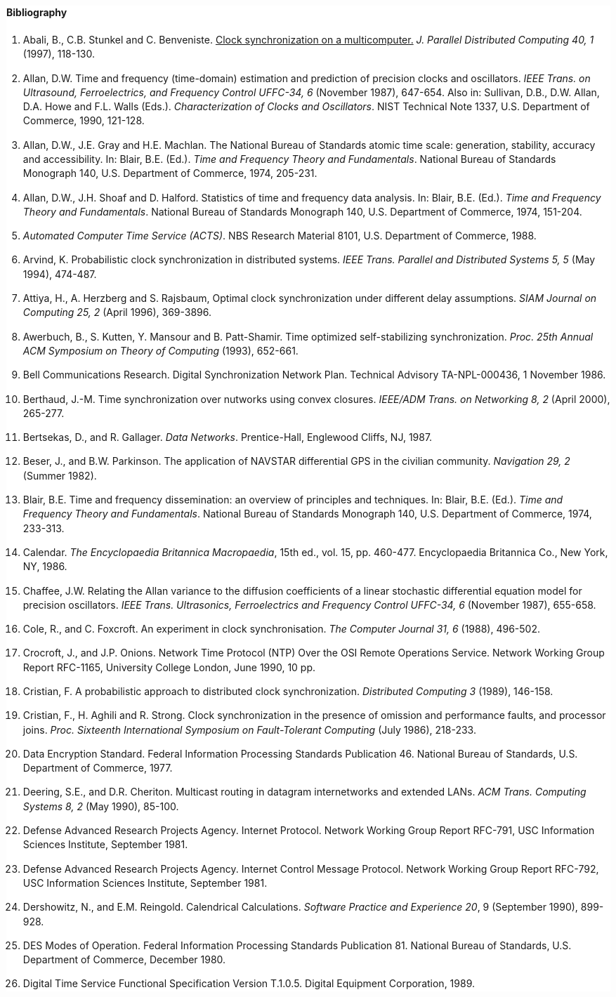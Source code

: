 #### Bibliography

1.  Abali, B., C.B. Stunkel and C. Benveniste. [Clock synchronization on a multicomputer.](https://dominoweb.draco.res.ibm.com/18ca32ec74fd593e85256593006ffc0d.html) _J. Parallel Distributed Computing 40, 1_ (1997), 118-130. 

2.  Allan, D.W. Time and frequency (time-domain) estimation and prediction of precision clocks and oscillators. _IEEE Trans. on Ultrasound, Ferroelectrics, and Frequency Control UFFC-34, 6_ (November 1987), 647-654. Also in: Sullivan, D.B., D.W. Allan, D.A. Howe and F.L. Walls (Eds.). _Characterization of Clocks and Oscillators_. NIST Technical Note 1337, U.S. Department of Commerce, 1990, 121-128.
3.  Allan, D.W., J.E. Gray and H.E. Machlan. The National Bureau of Standards atomic time scale: generation, stability, accuracy and accessibility. In: Blair, B.E. (Ed.). _Time and Frequency Theory and Fundamentals_. National Bureau of Standards Monograph 140, U.S. Department of Commerce, 1974, 205-231.
4.  Allan, D.W., J.H. Shoaf and D. Halford. Statistics of time and frequency data analysis. In: Blair, B.E. (Ed.). _Time and Frequency Theory and Fundamentals_. National Bureau of Standards Monograph 140, U.S. Department of Commerce, 1974, 151-204.
5.  _Automated Computer Time Service (ACTS)_. NBS Research Material 8101, U.S. Department of Commerce, 1988.
6.  Arvind, K. Probabilistic clock synchronization in distributed systems. _IEEE Trans. Parallel and Distributed Systems 5, 5_ (May 1994), 474-487.
7.  Attiya, H., A. Herzberg and S. Rajsbaum, Optimal clock synchronization under different delay assumptions. _SIAM Journal on Computing 25, 2_ (April 1996), 369-3896.
8.  Awerbuch, B., S. Kutten, Y. Mansour and B. Patt-Shamir. Time optimized self-stabilizing synchronization. _Proc. 25th Annual ACM Symposium on Theory of Computing_ (1993), 652-661.
9.  Bell Communications Research. Digital Synchronization Network Plan. Technical Advisory TA-NPL-000436, 1 November 1986.
10.  Berthaud, J.-M. Time synchronization over nutworks using convex closures. _IEEE/ADM Trans. on Networking 8, 2_ (April 2000), 265-277.
11.  Bertsekas, D., and R. Gallager. _Data Networks_. Prentice-Hall, Englewood Cliffs, NJ, 1987.
12.  Beser, J., and B.W. Parkinson. The application of NAVSTAR differential GPS in the civilian community. _Navigation 29, 2_ (Summer 1982).
13.  Blair, B.E. Time and frequency dissemination: an overview of principles and techniques. In: Blair, B.E. (Ed.). _Time and Frequency Theory and Fundamentals_. National Bureau of Standards Monograph 140, U.S. Department of Commerce, 1974, 233-313.
14.  Calendar. _The Encyclopaedia Britannica Macropaedia_, 15th ed., vol. 15, pp. 460-477. Encyclopaedia Britannica Co., New York, NY, 1986.
15.  Chaffee, J.W. Relating the Allan variance to the diffusion coefficients of a linear stochastic differential equation model for precision oscillators. _IEEE Trans. Ultrasonics, Ferroelectrics and Frequency Control UFFC-34, 6_ (November 1987), 655-658.
16.  Cole, R., and C. Foxcroft. An experiment in clock synchronisation. _The Computer Journal 31, 6_ (1988), 496-502.
17.  Crocroft, J., and J.P. Onions. Network Time Protocol (NTP) Over the OSI Remote Operations Service. Network Working Group Report RFC-1165, University College London, June 1990, 10 pp.
18.  Cristian, F. A probabilistic approach to distributed clock synchronization. _Distributed Computing 3_ (1989), 146-158.
19.  Cristian, F., H. Aghili and R. Strong. Clock synchronization in the presence of omission and performance faults, and processor joins. _Proc. Sixteenth International Symposium on Fault-Tolerant Computing_ (July 1986), 218-233.
20.  Data Encryption Standard. Federal Information Processing Standards Publication 46. National Bureau of Standards, U.S. Department of Commerce, 1977.
21.  Deering, S.E., and D.R. Cheriton. Multicast routing in datagram internetworks and extended LANs. _ACM Trans. Computing Systems 8, 2_ (May 1990), 85-100.
22.  Defense Advanced Research Projects Agency. Internet Protocol. Network Working Group Report RFC-791, USC Information Sciences Institute, September 1981.
23.  Defense Advanced Research Projects Agency. Internet Control Message Protocol. Network Working Group Report RFC-792, USC Information Sciences Institute, September 1981.
24.  Dershowitz, N., and E.M. Reingold. Calendrical Calculations. _Software Practice and Experience 20_, 9 (September 1990), 899-928.
25.  DES Modes of Operation. Federal Information Processing Standards Publication 81. National Bureau of Standards, U.S. Department of Commerce, December 1980.
26.  Digital Time Service Functional Specification Version T.1.0.5. Digital Equipment Corporation, 1989.